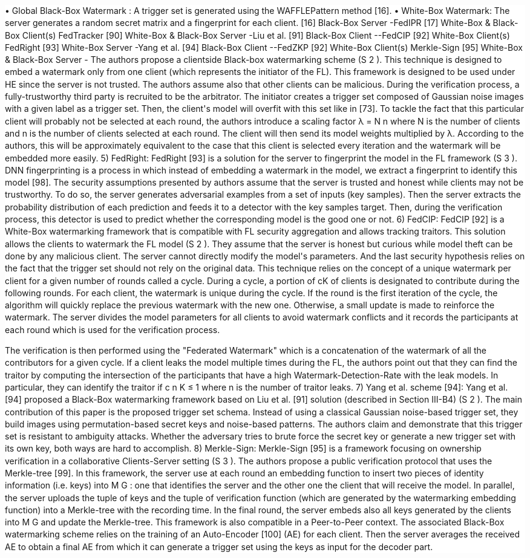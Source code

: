 • Global Black-Box Watermark : A trigger set is generated using the WAFFLEPattern method [16]. • White-Box Watermark: The server generates a random secret matrix and a fingerprint for each client.  [16] Black-Box Server -FedIPR [17] White-Box & Black-Box Client(s) FedTracker [90] White-Box & Black-Box Server -Liu et al. [91] Black-Box Client --FedCIP [92] White-Box Client(s) FedRight [93] White-Box Server -Yang et al. [94] Black-Box Client --FedZKP [92] White-Box Client(s) Merkle-Sign [95] White-Box & Black-Box Server - The authors propose a clientside Black-box watermarking scheme (S 2 ). This technique is designed to embed a watermark only from one client (which represents the initiator of the FL). This framework is designed to be used under HE since the server is not trusted. The authors assume also that other clients can be malicious. During the verification process, a fully-trustworthy third party is recruited to be the arbitrator. The initiator creates a trigger set composed of Gaussian noise images with a given label as a trigger set. Then, the client's model will overfit with this set like in [73]. To tackle the fact that this particular client will probably not be selected at each round, the authors introduce a scaling factor λ = N n where N is the number of clients and n is the number of clients selected at each round. The client will then send its model weights multiplied by λ. According to the authors, this will be approximately equivalent to the case that this client is selected every iteration and the watermark will be embedded more easily. 5) FedRight: FedRight [93] is a solution for the server to fingerprint the model in the FL framework (S 3 ). DNN fingerprinting is a process in which instead of embedding a watermark in the model, we extract a fingerprint to identify this model [98]. The security assumptions presented by authors assume that the server is trusted and honest while clients may not be trustworthy. To do so, the server generates adversarial examples from a set of inputs (key samples). Then the server extracts the probability distribution of each prediction and feeds it to a detector with the key samples target. Then, during the verification process, this detector is used to predict whether the corresponding model is the good one or not. 6) FedCIP: FedCIP [92] is a White-Box watermarking framework that is compatible with FL security aggregation and allows tracking traitors. This solution allows the clients to watermark the FL model (S 2 ). They assume that the server is honest but curious while model theft can be done by any malicious client. The server cannot directly modify the model's parameters. And the last security hypothesis relies on the fact that the trigger set should not rely on the original data. This technique relies on the concept of a unique watermark per client for a given number of rounds called a cycle. During a cycle, a portion of cK of clients is designated to contribute during the following rounds. For each client, the watermark is unique during the cycle. If the round is the first iteration of the cycle, the algorithm will quickly replace the previous watermark with the new one. Otherwise, a small update is made to reinforce the watermark. The server divides the model parameters for all clients to avoid watermark conflicts and it records the participants at each round which is used for the verification process.

The verification is then performed using the "Federated Watermark" which is a concatenation of the watermark of all the contributors for a given cycle. If a client leaks the model multiple times during the FL, the authors point out that they can find the traitor by computing the intersection of the participants that have a high Watermark-Detection-Rate with the leak models. In particular, they can identify the traitor if c n K ≤ 1 where n is the number of traitor leaks. 7) Yang et al. scheme [94]: Yang et al. [94] proposed a Black-Box watermarking framework based on Liu et al. [91] solution (described in Section III-B4) (S 2 ). The main contribution of this paper is the proposed trigger set schema. Instead of using a classical Gaussian noise-based trigger set, they build images using permutation-based secret keys and noise-based patterns. The authors claim and demonstrate that this trigger set is resistant to ambiguity attacks. Whether the adversary tries to brute force the secret key or generate a new trigger set with its own key, both ways are hard to accomplish. 8) Merkle-Sign: Merkle-Sign [95] is a framework focusing on ownership verification in a collaborative Clients-Server setting (S 3 ). The authors propose a public verification protocol that uses the Merkle-tree [99]. In this framework, the server use at each round an embedding function to insert two pieces of identity information (i.e. keys) into M G : one that identifies the server and the other one the client that will receive the model. In parallel, the server uploads the tuple of keys and the tuple of verification function (which are generated by the watermarking embedding function) into a Merkle-tree with the recording time. In the final round, the server embeds also all keys generated by the clients into M G and update the Merkle-tree. This framework is also compatible in a Peer-to-Peer context. The associated Black-Box watermarking scheme relies on the training of an Auto-Encoder [100] (AE) for each client. Then the server averages the received AE to obtain a final AE from which it can generate a trigger set using the keys as input for the decoder part.
